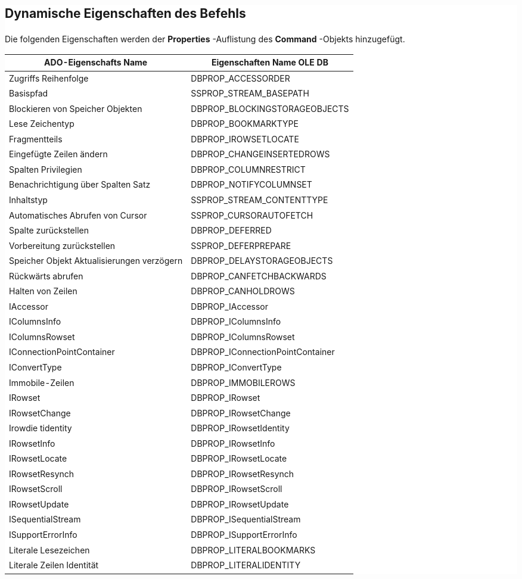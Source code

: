 ## <a name="command-dynamic-properties"></a>Dynamische Eigenschaften des Befehls
 Die folgenden Eigenschaften werden der **Properties** -Auflistung des **Command** -Objekts hinzugefügt.

|ADO-Eigenschafts Name|Eigenschaften Name OLE DB|
|-----------------------|--------------------------|
|Zugriffs Reihenfolge|DBPROP_ACCESSORDER|
|Basispfad|SSPROP_STREAM_BASEPATH|
|Blockieren von Speicher Objekten|DBPROP_BLOCKINGSTORAGEOBJECTS|
|Lese Zeichentyp|DBPROP_BOOKMARKTYPE|
|Fragmentteils|DBPROP_IROWSETLOCATE|
|Eingefügte Zeilen ändern|DBPROP_CHANGEINSERTEDROWS|
|Spalten Privilegien|DBPROP_COLUMNRESTRICT|
|Benachrichtigung über Spalten Satz|DBPROP_NOTIFYCOLUMNSET|
|Inhaltstyp|SSPROP_STREAM_CONTENTTYPE|
|Automatisches Abrufen von Cursor|SSPROP_CURSORAUTOFETCH|
|Spalte zurückstellen|DBPROP_DEFERRED|
|Vorbereitung zurückstellen|SSPROP_DEFERPREPARE|
|Speicher Objekt Aktualisierungen verzögern|DBPROP_DELAYSTORAGEOBJECTS|
|Rückwärts abrufen|DBPROP_CANFETCHBACKWARDS|
|Halten von Zeilen|DBPROP_CANHOLDROWS|
|IAccessor|DBPROP_IAccessor|
|IColumnsInfo|DBPROP_IColumnsInfo|
|IColumnsRowset|DBPROP_IColumnsRowset|
|IConnectionPointContainer|DBPROP_IConnectionPointContainer|
|IConvertType|DBPROP_IConvertType|
|Immobile-Zeilen|DBPROP_IMMOBILEROWS|
|IRowset|DBPROP_IRowset|
|IRowsetChange|DBPROP_IRowsetChange|
|Irowdie tidentity|DBPROP_IRowsetIdentity|
|IRowsetInfo|DBPROP_IRowsetInfo|
|IRowsetLocate|DBPROP_IRowsetLocate|
|IRowsetResynch|DBPROP_IRowsetResynch|
|IRowsetScroll|DBPROP_IRowsetScroll|
|IRowsetUpdate|DBPROP_IRowsetUpdate|
|ISequentialStream|DBPROP_ISequentialStream|
|ISupportErrorInfo|DBPROP_ISupportErrorInfo|
|Literale Lesezeichen|DBPROP_LITERALBOOKMARKS|
|Literale Zeilen Identität|DBPROP_LITERALIDENTITY|